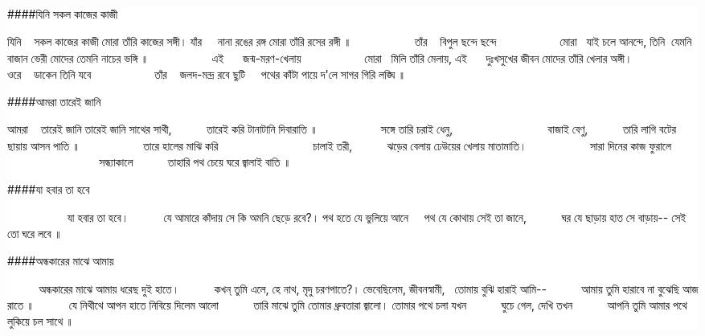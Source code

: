 


####যিনি সকল কাজের কাজী

যিনি    সকল কাজের কাজী মোরা তাঁরি কাজের সঙ্গী।
যাঁর     নানা রঙের রঙ্গ মোরা তাঁরি রসের রঙ্গী ॥
                   তাঁর    বিপুল ছন্দে ছন্দে
                   মোরা   যাই চলে আনন্দে,
তিনি  যেমনি বাজান ভেরী মোদের তেমনি নাচের ভঙ্গি ॥
                   এই      জন্ম-মরণ-খেলায়
                   মোরা   মিলি তাঁরি মেলায়,
এই      দুঃখসুখের জীবন মোদের তাঁরি খেলার অঙ্গী।
                   ওরে    ডাকেন তিনি যবে
                   তাঁর    জলদ-মন্দ্র রবে
ছুটি     পথের কাঁটা পায়ে দ'লে সাগর গিরি লঙ্ঘি ॥




####আমরা তারেই জানি

আমরা    তারেই জানি তারেই জানি সাথের সাথী,
          তারেই করি টানাটানি দিবারাতি ॥
                   সঙ্গে তারি চরাই ধেনু,
                             বাজাই বেণু,
          তারি লাগি বটের ছায়ায় আসন পাতি ॥
                   তারে হালের মাঝি করি
                             চালাই তরী,
          ঝড়ের বেলায় ঢেউয়ের খেলায় মাতামাতি।
                   সারা দিনের কাজ ফুরালে
                             সন্ধ্যাকালে
          তাহারি পথ চেয়ে ঘরে জ্বালাই বাতি ॥




####যা হবার তা হবে

                   যা হবার তা হবে।
          যে আমারে কাঁদায় সে কি অমনি ছেড়ে রবে?।
পথ হতে যে ভুলিয়ে আনে     পথ যে কোথায় সেই তা জানে,
          ঘর যে ছাড়ায় হাত সে বাড়ায়-- সেই তো ঘরে লবে ॥




####অন্ধকারের মাঝে আমায়

          অন্ধকারের মাঝে আমায় ধরেছ দুই হাতে।
          কখন্‌ তুমি এলে, হে নাথ, মৃদু চরণপাতে?।
ভেবেছিলেম, জীবনস্বামী,   তোমায় বুঝি হারাই আমি--
          আমায় তুমি হারাবে না বুঝেছি আজ রাতে ॥
          যে নিথীথে আপন হাতে নিবিয়ে দিলেম আলো
          তারি মাঝে তুমি তোমার ধ্রুবতারা জ্বালো।
তোমার পথে চলা যখন           ঘুচে গেল, দেখি তখন
          আপনি তুমি আমার পথে লুকিয়ে চল সাথে ॥



